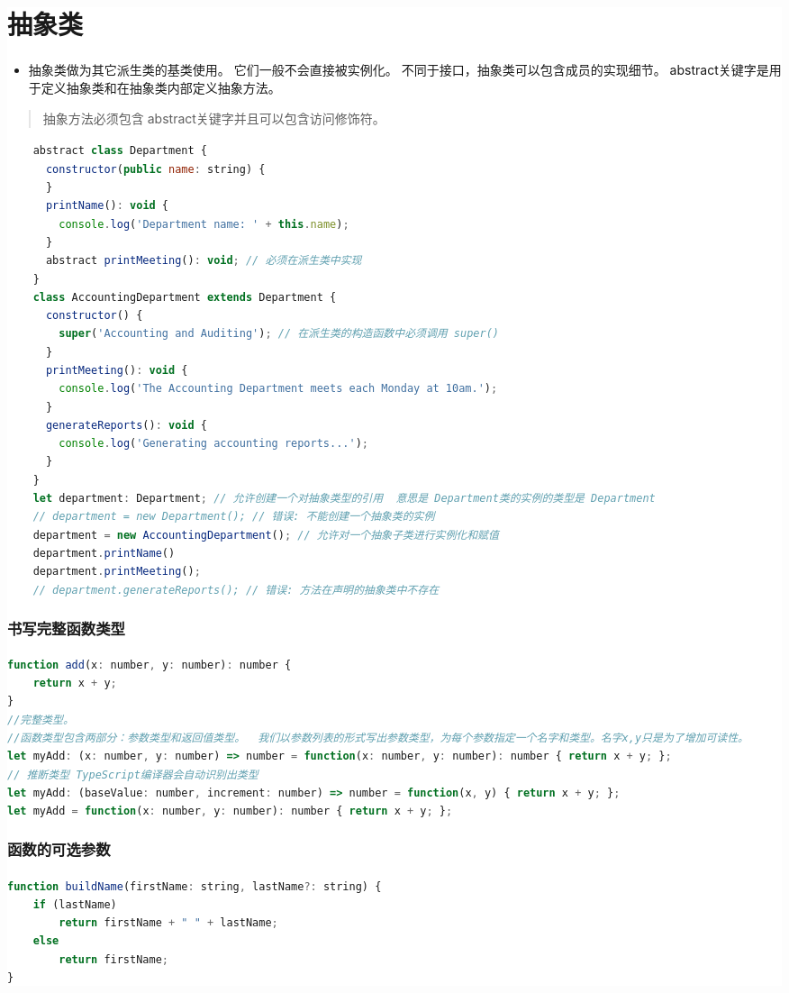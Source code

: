 # 抽象类

- 抽象类做为其它派生类的基类使用。 它们一般不会直接被实例化。 不同于接口，抽象类可以包含成员的实现细节。 abstract关键字是用于定义抽象类和在抽象类内部定义抽象方法。
> 抽象方法必须包含 abstract关键字并且可以包含访问修饰符。
```js
    abstract class Department {
      constructor(public name: string) {
      }
      printName(): void {
        console.log('Department name: ' + this.name);
      }
      abstract printMeeting(): void; // 必须在派生类中实现
    }
    class AccountingDepartment extends Department {
      constructor() {
        super('Accounting and Auditing'); // 在派生类的构造函数中必须调用 super()
      }
      printMeeting(): void {
        console.log('The Accounting Department meets each Monday at 10am.');
      }
      generateReports(): void {
        console.log('Generating accounting reports...');
      }
    }
    let department: Department; // 允许创建一个对抽象类型的引用  意思是 Department类的实例的类型是 Department
    // department = new Department(); // 错误: 不能创建一个抽象类的实例
    department = new AccountingDepartment(); // 允许对一个抽象子类进行实例化和赋值
    department.printName()
    department.printMeeting();
    // department.generateReports(); // 错误: 方法在声明的抽象类中不存在
```

### 书写完整函数类型

```js
function add(x: number, y: number): number {
    return x + y;
}
//完整类型。
//函数类型包含两部分：参数类型和返回值类型。  我们以参数列表的形式写出参数类型，为每个参数指定一个名字和类型。名字x,y只是为了增加可读性。
let myAdd: (x: number, y: number) => number = function(x: number, y: number): number { return x + y; };
// 推断类型 TypeScript编译器会自动识别出类型
let myAdd: (baseValue: number, increment: number) => number = function(x, y) { return x + y; };
let myAdd = function(x: number, y: number): number { return x + y; };
```

### 函数的可选参数

```js
function buildName(firstName: string, lastName?: string) {
    if (lastName)
        return firstName + " " + lastName;
    else
        return firstName;
}
```
